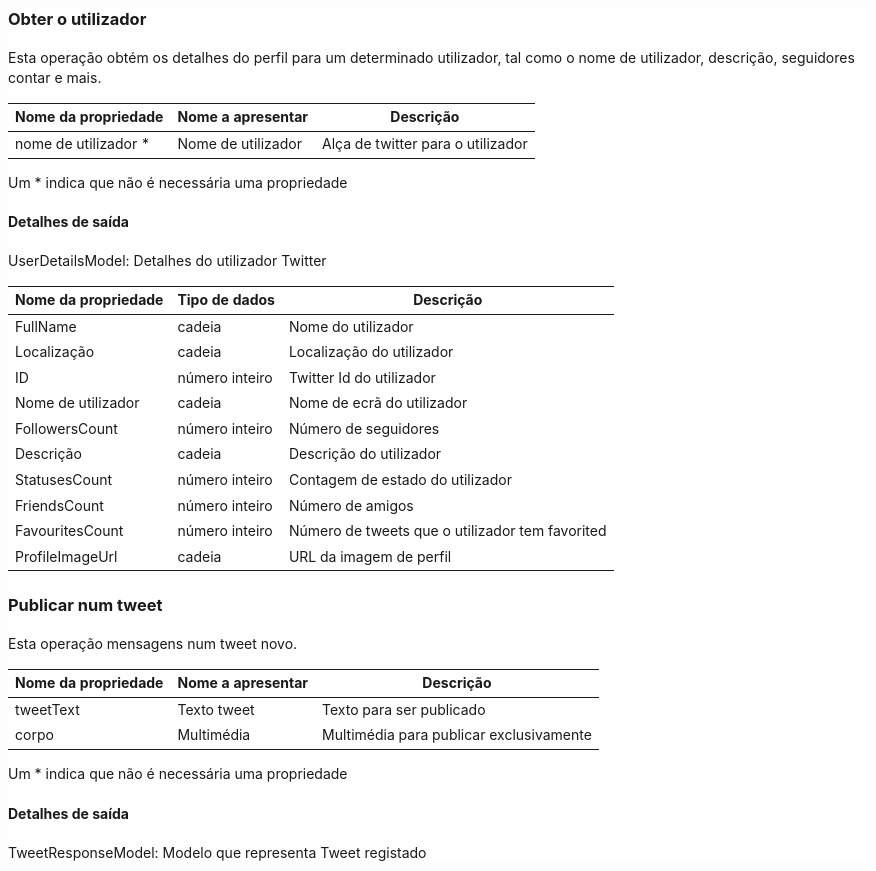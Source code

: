 


### <a name="get-user"></a>Obter o utilizador
Esta operação obtém os detalhes do perfil para um determinado utilizador, tal como o nome de utilizador, descrição, seguidores contar e mais. 


|Nome da propriedade| Nome a apresentar|Descrição|
| ---|---|---|
|nome de utilizador *|Nome de utilizador|Alça de twitter para o utilizador|

Um * indica que não é necessária uma propriedade

#### <a name="output-details"></a>Detalhes de saída

UserDetailsModel: Detalhes do utilizador Twitter


| Nome da propriedade | Tipo de dados | Descrição |
|---|---|---|
|FullName|cadeia|Nome do utilizador|
|Localização|cadeia|Localização do utilizador|
|ID|número inteiro|Twitter Id do utilizador|
|Nome de utilizador|cadeia|Nome de ecrã do utilizador|
|FollowersCount|número inteiro|Número de seguidores|
|Descrição|cadeia|Descrição do utilizador|
|StatusesCount|número inteiro|Contagem de estado do utilizador|
|FriendsCount|número inteiro|Número de amigos|
|FavouritesCount|número inteiro|Número de tweets que o utilizador tem favorited|
|ProfileImageUrl|cadeia|URL da imagem de perfil|




### <a name="post-a-tweet"></a>Publicar num tweet
Esta operação mensagens num tweet novo. 


|Nome da propriedade| Nome a apresentar|Descrição|
| ---|---|---|
|tweetText|Texto tweet|Texto para ser publicado|
|corpo|Multimédia|Multimédia para publicar exclusivamente|

Um * indica que não é necessária uma propriedade

#### <a name="output-details"></a>Detalhes de saída

TweetResponseModel: Modelo que representa Tweet registado
